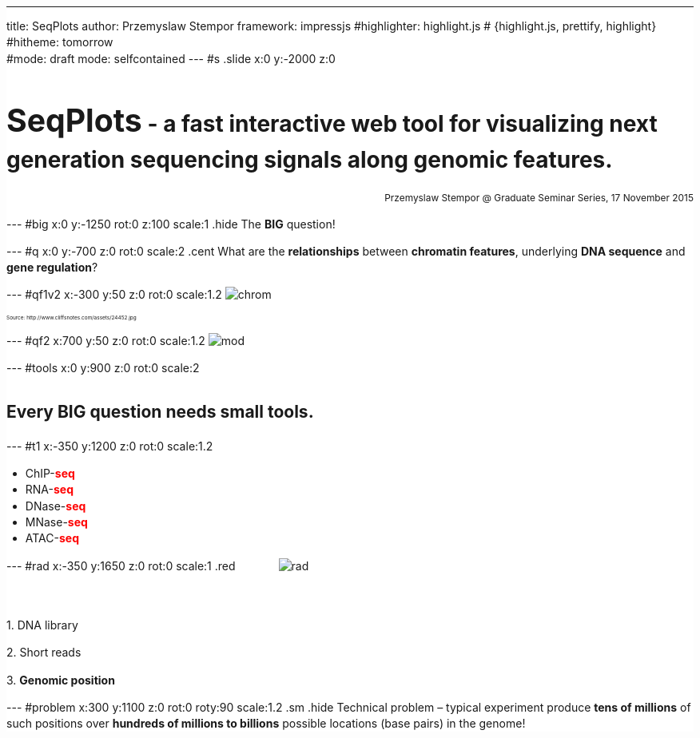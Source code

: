---
title: SeqPlots
author: Przemyslaw Stempor
framework: impressjs
#highlighter: highlight.js  # {highlight.js, prettify, highlight}
#hitheme: tomorrow  
#mode: draft
mode: selfcontained
--- #s .slide x:0 y:-2000 z:0

<h1><b style="font-size: 140%;">SeqPlots</b> - a fast interactive web tool for visualizing next generation sequencing signals along genomic features.</h1>
<p style="font-size: 85%; text-align: right;">Przemyslaw Stempor @ Graduate Seminar Series, 17 November 2015<p>

--- #big x:0 y:-1250 rot:0 z:100 scale:1 .hide
The <b>BIG</b> <span class="thoughts">question!</span>

--- #q x:0 y:-700 z:0 rot:0 scale:2 .cent 
What are the **relationships** between **chromatin features**, underlying **DNA sequence** and **gene regulation**?

--- #qf1v2 x:-300 y:50 z:0 rot:0 scale:1.2
<img src="chromatin2.jpg" alt="chrom" height='500px'>
<p class="source" style="font-size: 0.46em;">Source: http://www.cliffsnotes.com/assets/24452.jpg</p>

--- #qf2 x:700 y:50 z:0 rot:0 scale:1.2
![mod](model.png)



--- #tools x:0 y:900 z:0 rot:0 scale:2

## Every BIG question needs **small tools**.

--- #t1 x:-350 y:1200 z:0 rot:0 scale:1.2
- ChIP-<b style="color: red;">seq</b>
- RNA-<b style="color: red;">seq</b>
- DNase-<b style="color: red;">seq</b>
- MNase-<b style="color: red;">seq</b>
- ATAC-<b style="color: red;">seq</b>

--- #rad x:-350 y:1650 z:0 rot:0 scale:1 .red
<img src="Red_Arrow_Down.svg" alt="rad" hight=80px, width=80px style="margin-left:50px; margin-bottom:40px">
<br>
<p>1. DNA library</p>
<p>2. Short reads</p>
<p>3. <b>Genomic position</b></p>


--- #problem x:300 y:1100 z:0 rot:0 roty:90 scale:1.2 .sm .hide
<span class=red>Technical problem</span> – typical experiment produce **tens of 
millions** of such positions over **hundreds of millions to billions** possible
locations (base pairs) in the genome!
